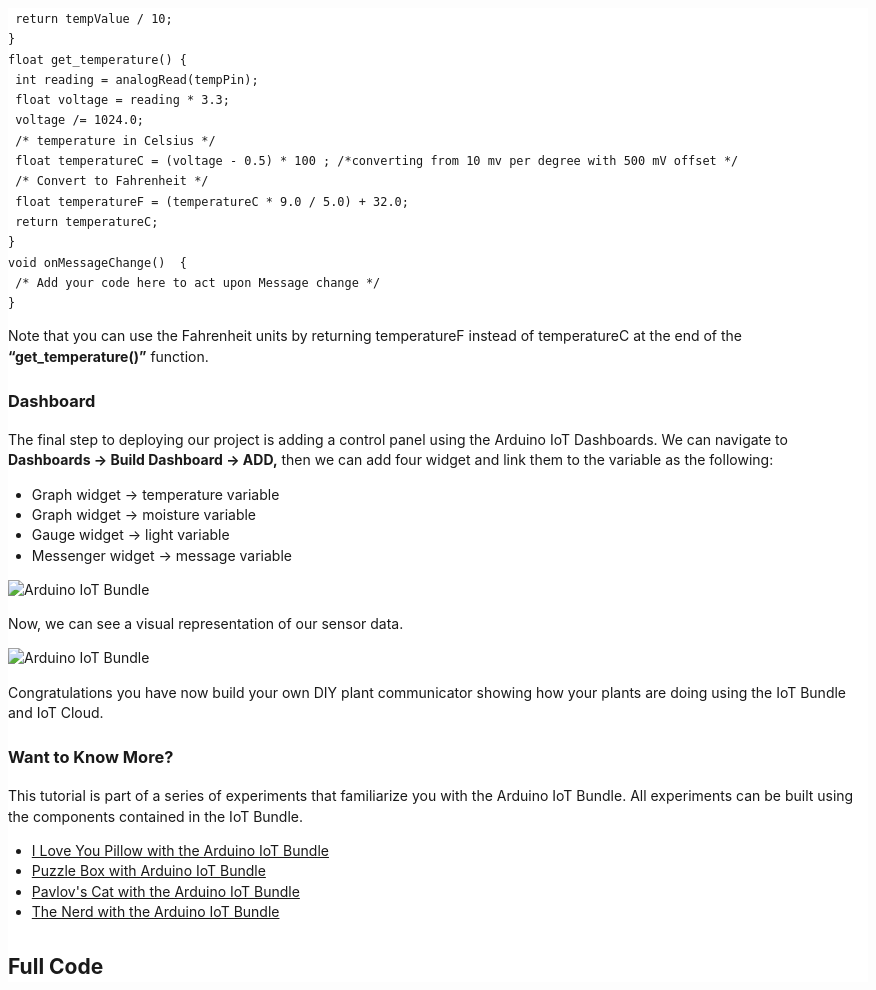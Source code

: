 ```
 return tempValue / 10;  
}  
float get_temperature() {  
 int reading = analogRead(tempPin);  
 float voltage = reading * 3.3;  
 voltage /= 1024.0;  
 /* temperature in Celsius */  
 float temperatureC = (voltage - 0.5) * 100 ; /*converting from 10 mv per degree with 500 mV offset */  
 /* Convert to Fahrenheit */  
 float temperatureF = (temperatureC * 9.0 / 5.0) + 32.0;  
 return temperatureC;  
}  
void onMessageChange()  {  
 /* Add your code here to act upon Message change */  
}
```

Note that you can use the Fahrenheit units by returning temperatureF instead of temperatureC at the end of the **“get\_temperature()”** function.

### Dashboard

The final step to deploying our project is adding a control panel using the Arduino IoT Dashboards. We can navigate to **Dashboards -> Build Dashboard -> ADD,** then we can add four widget and link them to the variable as the following:

* Graph widget -> temperature variable
* Graph widget -> moisture variable
* Gauge widget -> light variable
* Messenger widget -> message variable

![Arduino IoT Bundle](assets/plant*communicator*03__2_.gif)

Now, we can see a visual representation of our sensor data.

![Arduino IoT Bundle](assets/plant*communicator*04.gif)

Congratulations you have now build your own DIY plant communicator showing how your plants are doing using the IoT Bundle and IoT Cloud.

### Want to Know More?

This tutorial is part of a series of experiments that familiarize you with the Arduino IoT Bundle. All experiments can be built using the components contained in the IoT Bundle.

* [I Love You Pillow with the Arduino IoT Bundle ](/tutorials/iot-bundle/i-love-you-pillow)
* [Puzzle Box with Arduino IoT Bundle ](/tutorials/iot-bundle/puzzlebox)
* [Pavlov's Cat with the Arduino IoT Bundle](/tutorials/iot-bundle/pavlovs-cat)
* [The Nerd with the Arduino IoT Bundle](/tutorials/iot-bundle/the-nerd)

## Full Code

<iframe src="https://create.arduino.cc/editor/Arduino_Genuino/8f464fc9-2bf5-488b-8ffa-540991bf9da3/preview?embed" style="height:510px;width:100%;margin:10px 0" frameborder="0"></iframe>